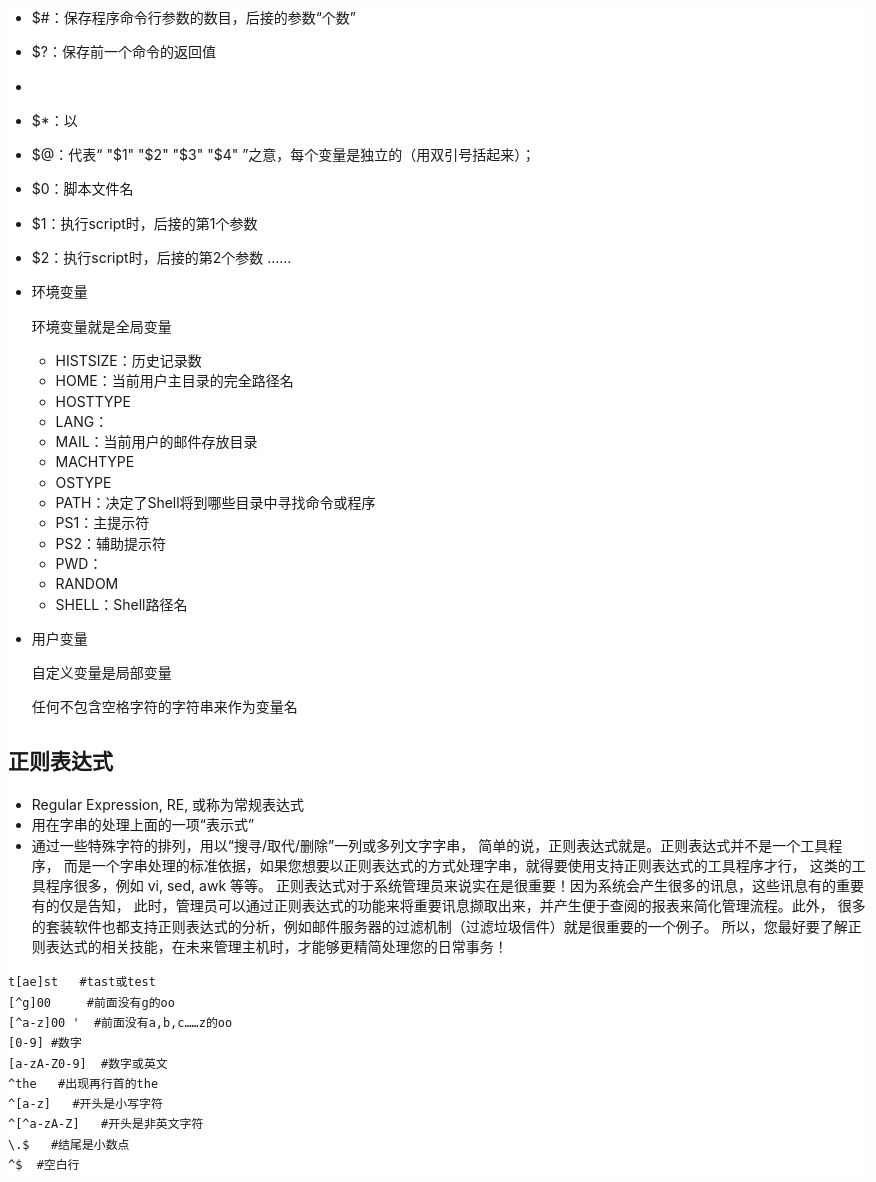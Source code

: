   - $#：保存程序命令行参数的数目，后接的参数“个数”

  - $?：保存前一个命令的返回值

  - 

  - $*：以

  - $@：代表“ "$1" "$2" "$3" "$4" ”之意，每个变量是独立的（用双引号括起来）；

  - $0：脚本文件名

  - $1：执行script时，后接的第1个参数

  - $2：执行script时，后接的第2个参数 ……

    

- 环境变量

  环境变量就是全局变量

  - HISTSIZE：历史记录数
  - HOME：当前用户主目录的完全路径名
  - HOSTTYPE
  - LANG：
  - MAIL：当前用户的邮件存放目录
  - MACHTYPE
  - OSTYPE
  - PATH：决定了Shell将到哪些目录中寻找命令或程序
  - PS1：主提示符
  - PS2：辅助提示符
  - PWD：
  - RANDOM
  - SHELL：Shell路径名

- 用户变量

  自定义变量是局部变量

  任何不包含空格字符的字符串来作为变量名

 

## 正则表达式

- Regular Expression, RE, 或称为常规表达式
- 用在字串的处理上面的一项“表示式”
- 通过一些特殊字符的排列，用以“搜寻/取代/删除”一列或多列文字字串， 简单的说，正则表达式就是。正则表达式并不是一个工具程序， 而是一个字串处理的标准依据，如果您想要以正则表达式的方式处理字串，就得要使用支持正则表达式的工具程序才行， 这类的工具程序很多，例如 vi, sed, awk 等等。
  正则表达式对于系统管理员来说实在是很重要！因为系统会产生很多的讯息，这些讯息有的重要有的仅是告知， 此时，管理员可以通过正则表达式的功能来将重要讯息撷取出来，并产生便于查阅的报表来简化管理流程。此外， 很多的套装软件也都支持正则表达式的分析，例如邮件服务器的过滤机制（过滤垃圾信件）就是很重要的一个例子。 所以，您最好要了解正则表达式的相关技能，在未来管理主机时，才能够更精简处理您的日常事务！

```
t[ae]st   #tast或test
[^g]00     #前面没有g的oo
[^a-z]00 '  #前面没有a,b,c……z的oo
[0-9] #数字
[a-zA-Z0-9]  #数字或英文
^the   #出现再行首的the
^[a-z]   #开头是小写字符
^[^a-zA-Z]   #开头是非英文字符
\.$   #结尾是小数点
^$  #空白行
```
